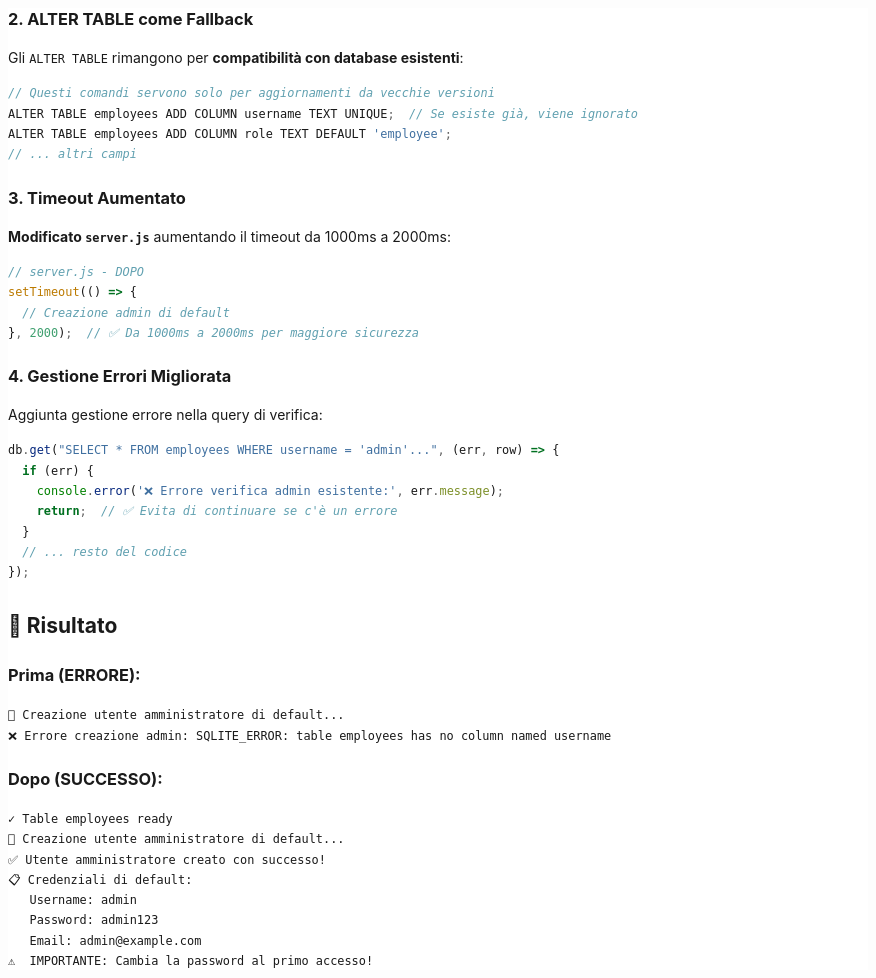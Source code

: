 ### 2. ALTER TABLE come Fallback

Gli `ALTER TABLE` rimangono per **compatibilità con database esistenti**:

```javascript
// Questi comandi servono solo per aggiornamenti da vecchie versioni
ALTER TABLE employees ADD COLUMN username TEXT UNIQUE;  // Se esiste già, viene ignorato
ALTER TABLE employees ADD COLUMN role TEXT DEFAULT 'employee';
// ... altri campi
```

### 3. Timeout Aumentato

**Modificato `server.js`** aumentando il timeout da 1000ms a 2000ms:

```javascript
// server.js - DOPO
setTimeout(() => {
  // Creazione admin di default
}, 2000);  // ✅ Da 1000ms a 2000ms per maggiore sicurezza
```

### 4. Gestione Errori Migliorata

Aggiunta gestione errore nella query di verifica:

```javascript
db.get("SELECT * FROM employees WHERE username = 'admin'...", (err, row) => {
  if (err) {
    console.error('❌ Errore verifica admin esistente:', err.message);
    return;  // ✅ Evita di continuare se c'è un errore
  }
  // ... resto del codice
});
```

## 🎯 Risultato

### Prima (ERRORE):
```
🔧 Creazione utente amministratore di default...
❌ Errore creazione admin: SQLITE_ERROR: table employees has no column named username
```

### Dopo (SUCCESSO):
```
✓ Table employees ready
🔧 Creazione utente amministratore di default...
✅ Utente amministratore creato con successo!
📋 Credenziali di default:
   Username: admin
   Password: admin123
   Email: admin@example.com
⚠️  IMPORTANTE: Cambia la password al primo accesso!
```
